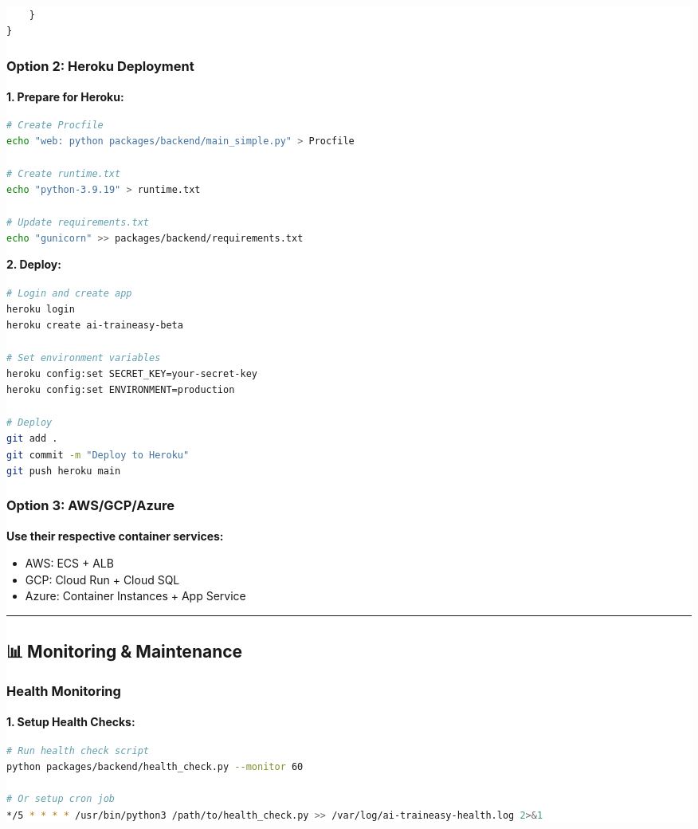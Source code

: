 ```nginx
    }
}
```

### **Option 2: Heroku Deployment**

**1. Prepare for Heroku:**
```bash
# Create Procfile
echo "web: python packages/backend/main_simple.py" > Procfile

# Create runtime.txt
echo "python-3.9.19" > runtime.txt

# Update requirements.txt
echo "gunicorn" >> packages/backend/requirements.txt
```

**2. Deploy:**
```bash
# Login and create app
heroku login
heroku create ai-traineasy-beta

# Set environment variables
heroku config:set SECRET_KEY=your-secret-key
heroku config:set ENVIRONMENT=production

# Deploy
git add .
git commit -m "Deploy to Heroku"
git push heroku main
```

### **Option 3: AWS/GCP/Azure**

**Use their respective container services:**
- AWS: ECS + ALB
- GCP: Cloud Run + Cloud SQL
- Azure: Container Instances + App Service

---

## 📊 **Monitoring & Maintenance**

### **Health Monitoring**

**1. Setup Health Checks:**
```bash
# Run health check script
python packages/backend/health_check.py --monitor 60

# Or setup cron job
*/5 * * * * /usr/bin/python3 /path/to/health_check.py >> /var/log/ai-traineasy-health.log 2>&1
```
